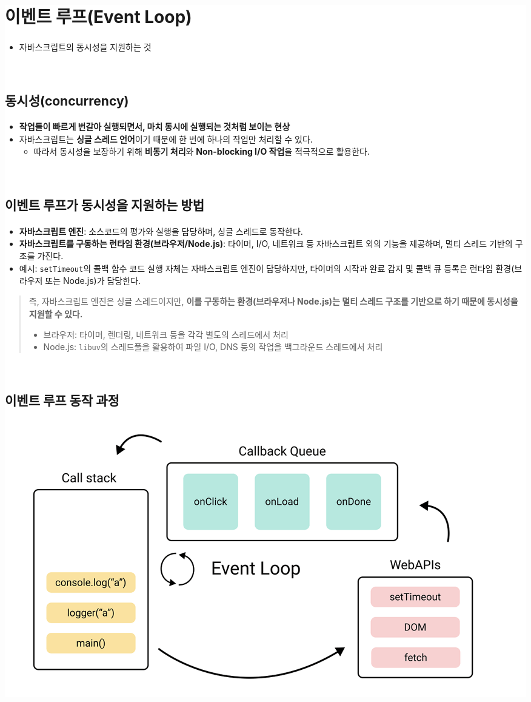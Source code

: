 # 이벤트 루프(Event Loop)

- 자바스크립트의 동시성을 지원하는 것

<br/>

## 동시성(concurrency)

- **작업들이 빠르게 번갈아 실행되면서, 마치 동시에 실행되는 것처럼 보이는 현상**
- 자바스크립트는 **싱글 스레드 언어**이기 때문에 한 번에 하나의 작업만 처리할 수 있다.
    - 따라서 동시성을 보장하기 위해 **비동기 처리**와 **Non-blocking I/O 작업**을 적극적으로 활용한다.

<br/>

## 이벤트 루프가 동시성을 지원하는 방법

- **자바스크립트 엔진**: 소스코드의 평가와 실행을 담당하며, 싱글 스레드로 동작한다.
- **자바스크립트를 구동하는 런타임 환경(브라우저/Node.js)**: 타이머, I/O, 네트워크 등 자바스크립트 외의 기능을 제공하며, 멀티 스레드 기반의 구조를 가진다.
- 예시: `setTimeout`의 콜백 함수 코드 실행 자체는 자바스크립트 엔진이 담당하지만, 타이머의 시작과 완료 감지 및 콜백 큐 등록은 런타임 환경(브라우저 또는 Node.js)가 담당한다.

> 즉, 자바스크립트 엔진은 싱글 스레드이지만, **이를 구동하는 환경(브라우저나 Node.js)는 멀티 스레드 구조를 기반으로 하기 때문에 동시성을 지원할 수 있다.**
> - 브라우저: 타이머, 렌더링, 네트워크 등을 각각 별도의 스레드에서 처리
> - Node.js: `libuv`의 스레드풀을 활용하여 파일 I/O, DNS 등의 작업을 백그라운드 스레드에서 처리


<br/>

## 이벤트 루프 동작 과정

![image.png](./event_loop.png)
